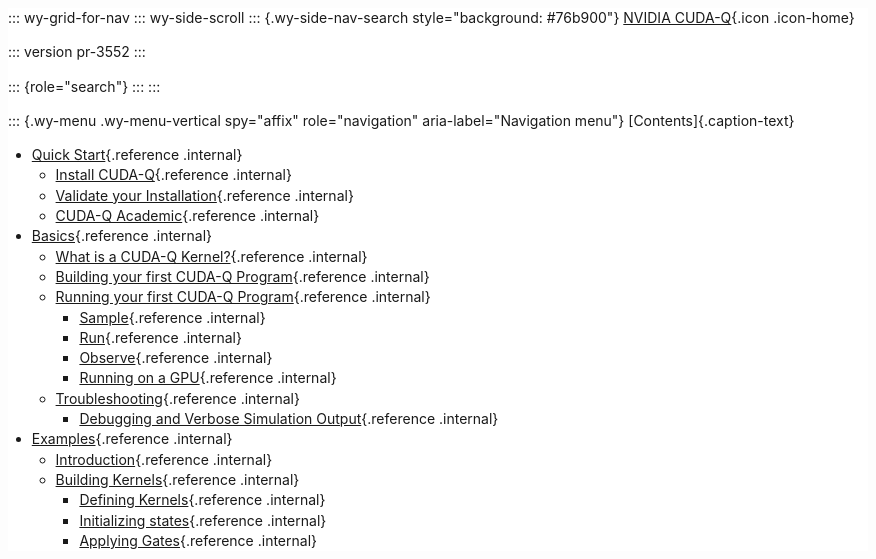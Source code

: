::: wy-grid-for-nav
::: wy-side-scroll
::: {.wy-side-nav-search style="background: #76b900"}
[NVIDIA CUDA-Q](../../index.html){.icon .icon-home}

::: version
pr-3552
:::

::: {role="search"}
:::
:::

::: {.wy-menu .wy-menu-vertical spy="affix" role="navigation" aria-label="Navigation menu"}
[Contents]{.caption-text}

-   [Quick Start](../../using/quick_start.html){.reference .internal}
    -   [Install
        CUDA-Q](../../using/quick_start.html#install-cuda-q){.reference
        .internal}
    -   [Validate your
        Installation](../../using/quick_start.html#validate-your-installation){.reference
        .internal}
    -   [CUDA-Q
        Academic](../../using/quick_start.html#cuda-q-academic){.reference
        .internal}
-   [Basics](../../using/basics/basics.html){.reference .internal}
    -   [What is a CUDA-Q
        Kernel?](../../using/basics/kernel_intro.html){.reference
        .internal}
    -   [Building your first CUDA-Q
        Program](../../using/basics/build_kernel.html){.reference
        .internal}
    -   [Running your first CUDA-Q
        Program](../../using/basics/run_kernel.html){.reference
        .internal}
        -   [Sample](../../using/basics/run_kernel.html#sample){.reference
            .internal}
        -   [Run](../../using/basics/run_kernel.html#run){.reference
            .internal}
        -   [Observe](../../using/basics/run_kernel.html#observe){.reference
            .internal}
        -   [Running on a
            GPU](../../using/basics/run_kernel.html#running-on-a-gpu){.reference
            .internal}
    -   [Troubleshooting](../../using/basics/troubleshooting.html){.reference
        .internal}
        -   [Debugging and Verbose Simulation
            Output](../../using/basics/troubleshooting.html#debugging-and-verbose-simulation-output){.reference
            .internal}
-   [Examples](../../using/examples/examples.html){.reference .internal}
    -   [Introduction](../../using/examples/introduction.html){.reference
        .internal}
    -   [Building
        Kernels](../../using/examples/building_kernels.html){.reference
        .internal}
        -   [Defining
            Kernels](../../using/examples/building_kernels.html#defining-kernels){.reference
            .internal}
        -   [Initializing
            states](../../using/examples/building_kernels.html#initializing-states){.reference
            .internal}
        -   [Applying
            Gates](../../using/examples/building_kernels.html#applying-gates){.reference
            .internal}